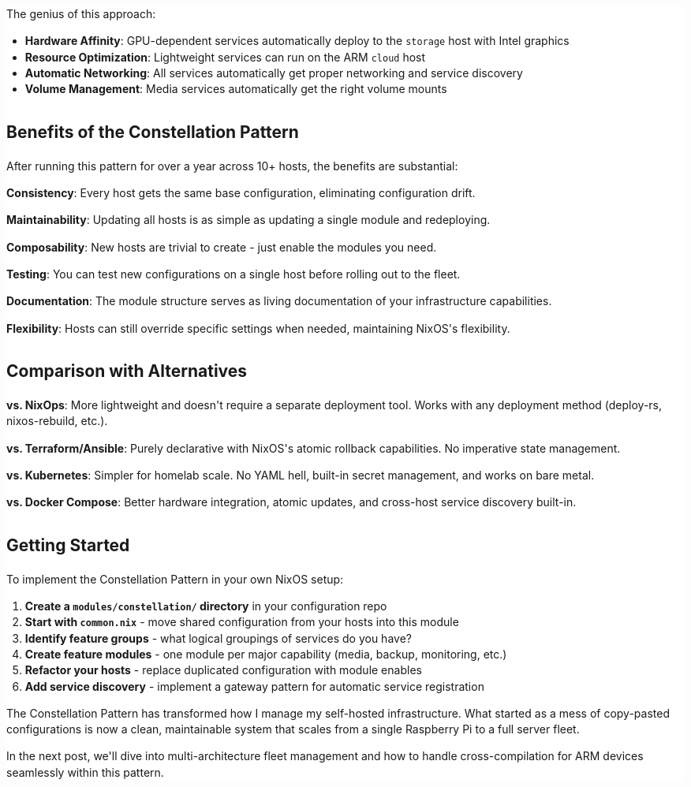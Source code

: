 The genius of this approach:

- **Hardware Affinity**: GPU-dependent services automatically deploy to the `storage` host with Intel graphics
- **Resource Optimization**: Lightweight services can run on the ARM `cloud` host  
- **Automatic Networking**: All services automatically get proper networking and service discovery
- **Volume Management**: Media services automatically get the right volume mounts

## Benefits of the Constellation Pattern

After running this pattern for over a year across 10+ hosts, the benefits are substantial:

**Consistency**: Every host gets the same base configuration, eliminating configuration drift.

**Maintainability**: Updating all hosts is as simple as updating a single module and redeploying.

**Composability**: New hosts are trivial to create - just enable the modules you need.

**Testing**: You can test new configurations on a single host before rolling out to the fleet.

**Documentation**: The module structure serves as living documentation of your infrastructure capabilities.

**Flexibility**: Hosts can still override specific settings when needed, maintaining NixOS's flexibility.

## Comparison with Alternatives

**vs. NixOps**: More lightweight and doesn't require a separate deployment tool. Works with any deployment method (deploy-rs, nixos-rebuild, etc.).

**vs. Terraform/Ansible**: Purely declarative with NixOS's atomic rollback capabilities. No imperative state management.

**vs. Kubernetes**: Simpler for homelab scale. No YAML hell, built-in secret management, and works on bare metal.

**vs. Docker Compose**: Better hardware integration, atomic updates, and cross-host service discovery built-in.

## Getting Started

To implement the Constellation Pattern in your own NixOS setup:

1. **Create a `modules/constellation/` directory** in your configuration repo
2. **Start with `common.nix`** - move shared configuration from your hosts into this module  
3. **Identify feature groups** - what logical groupings of services do you have?
4. **Create feature modules** - one module per major capability (media, backup, monitoring, etc.)
5. **Refactor your hosts** - replace duplicated configuration with module enables
6. **Add service discovery** - implement a gateway pattern for automatic service registration

The Constellation Pattern has transformed how I manage my self-hosted infrastructure. What started as a mess of copy-pasted configurations is now a clean, maintainable system that scales from a single Raspberry Pi to a full server fleet.

In the next post, we'll dive into multi-architecture fleet management and how to handle cross-compilation for ARM devices seamlessly within this pattern.